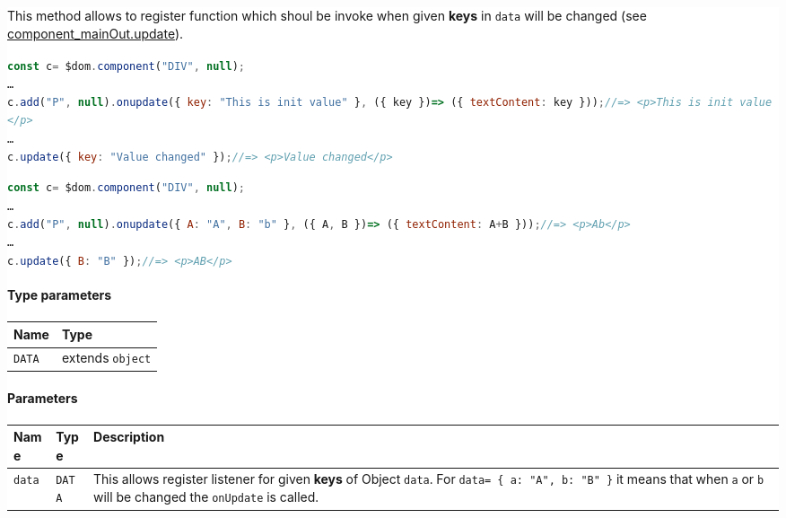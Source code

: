 This method allows to register function which shoul be invoke when given **keys** in `data` will be changed (see [component_mainOut.update](_dom.component_mainOut.md#update)).
```javascript
const c= $dom.component("DIV", null);
…
c.add("P", null).onupdate({ key: "This is init value" }, ({ key })=> ({ textContent: key }));//=> <p>This is init value</p>
…
c.update({ key: "Value changed" });//=> <p>Value changed</p>
```

```javascript
const c= $dom.component("DIV", null);
…
c.add("P", null).onupdate({ A: "A", B: "b" }, ({ A, B })=> ({ textContent: A+B }));//=> <p>Ab</p>
…
c.update({ B: "B" });//=> <p>AB</p>
```

#### Type parameters

| Name | Type |
| :------ | :------ |
| `DATA` | extends `object` |

#### Parameters

| Name | Type | Description |
| :------ | :------ | :------ |
| `data` | `DATA` | This allows register listener for given **keys** of Object `data`. For `data= { a: "A", b: "B" }` it means that when `a` or `b` will be changed the `onUpdate` is called. |